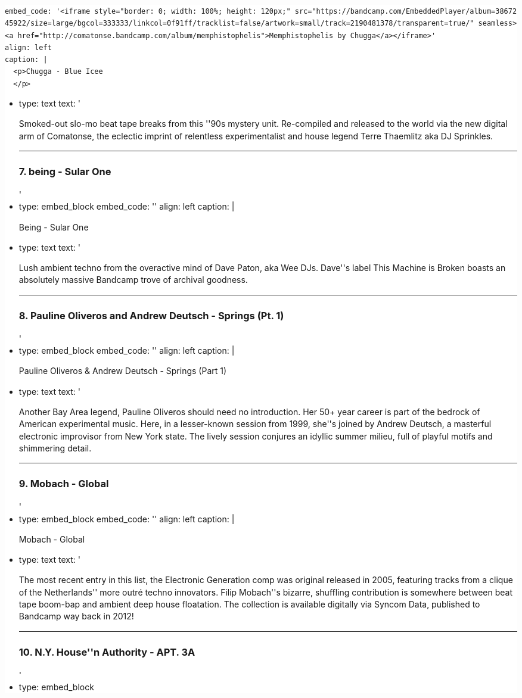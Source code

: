     embed_code: '<iframe style="border: 0; width: 100%; height: 120px;" src="https://bandcamp.com/EmbeddedPlayer/album=3867245922/size=large/bgcol=333333/linkcol=0f91ff/tracklist=false/artwork=small/track=2190481378/transparent=true/" seamless><a href="http://comatonse.bandcamp.com/album/memphistophelis">Memphistophelis by Chugga</a></iframe>'
    align: left
    caption: |
      <p>Chugga - Blue Icee
      </p>
  -
    type: text
    text: '<p>Smoked-out slo-mo beat tape breaks from this ''90s mystery unit. Re-compiled and released to the world via the new digital arm of Comatonse, the eclectic imprint of relentless experimentalist and house legend Terre Thaemlitz aka DJ Sprinkles.</p><hr><h3>7. being - Sular One</h3>'
  -
    type: embed_block
    embed_code: '<iframe style="border: 0; width: 100%; height: 120px;" src="https://bandcamp.com/EmbeddedPlayer/album=1951953431/size=large/bgcol=333333/linkcol=0f91ff/tracklist=false/artwork=small/track=2347039941/transparent=true/" seamless><a href="http://thismachineisbroken.bandcamp.com/album/tides">Tides by being</a></iframe>'
    align: left
    caption: |
      <p>Being - Sular One
      </p>
  -
    type: text
    text: '<p>Lush ambient techno from the overactive mind of Dave Paton, aka Wee DJs. Dave''s label This Machine is Broken boasts an absolutely massive Bandcamp trove of archival goodness.&nbsp;</p><hr><h3>8. Pauline Oliveros and Andrew Deutsch - Springs (Pt. 1)</h3>'
  -
    type: embed_block
    embed_code: '<iframe style="border: 0; width: 100%; height: 120px;" src="https://bandcamp.com/EmbeddedPlayer/album=791025018/size=large/bgcol=333333/linkcol=0f91ff/tracklist=false/artwork=small/track=2215846830/transparent=true/" seamless><a href="http://paulineoliveros1.bandcamp.com/album/springs">Springs by Pauline Oliveros/Andrew Deutsch</a></iframe>'
    align: left
    caption: |
      <p>Pauline Oliveros & Andrew Deutsch - Springs (Part 1)
      </p>
  -
    type: text
    text: '<p>Another Bay Area legend, Pauline Oliveros should need no introduction. Her 50+ year career is part of the bedrock of American experimental music. Here, in a lesser-known session from 1999, she''s joined by Andrew Deutsch, a masterful electronic improvisor from New York state. The lively session conjures an idyllic summer milieu, full of playful motifs and shimmering detail.&nbsp;</p><hr><h3>9. Mobach - Global</h3>'
  -
    type: embed_block
    embed_code: '<iframe style="border: 0; width: 100%; height: 120px;" src="https://bandcamp.com/EmbeddedPlayer/album=895911297/size=large/bgcol=333333/linkcol=0f91ff/tracklist=false/artwork=small/track=3800170318/transparent=true/" seamless><a href="http://syncomdata.bandcamp.com/album/electronic-generation-album-sdd03">Electronic Generation (album - SDD03) by Mobach</a></iframe>'
    align: left
    caption: |
      <p>Mobach - Global
      </p>
  -
    type: text
    text: '<p>The most recent entry in this list, the Electronic Generation comp was original released in 2005, featuring tracks from a clique of the Netherlands'' more outré techno innovators. Filip Mobach''s bizarre, shuffling contribution is somewhere between beat tape boom-bap and ambient deep house floatation. The collection is available digitally via Syncom Data, published to Bandcamp way back in 2012!</p><hr><h3>10. N.Y. House''n Authority - APT. 3A</h3>'
  -
    type: embed_block